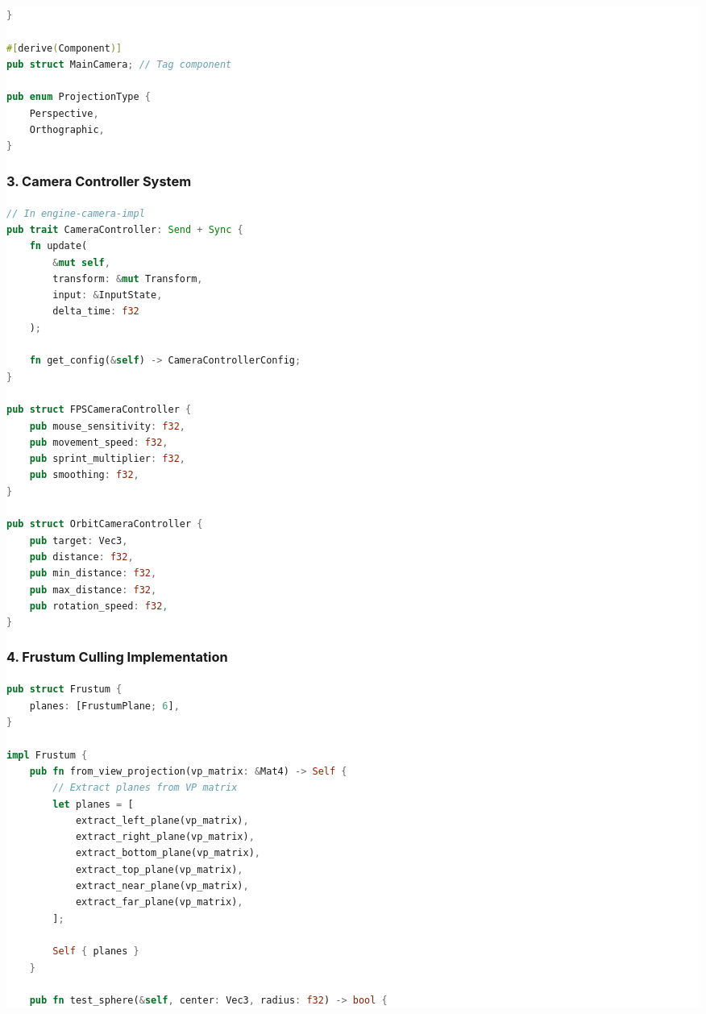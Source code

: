 ```rust
}

#[derive(Component)]
pub struct MainCamera; // Tag component

pub enum ProjectionType {
    Perspective,
    Orthographic,
}
```

### 3. Camera Controller System
```rust
// In engine-camera-impl
pub trait CameraController: Send + Sync {
    fn update(
        &mut self,
        transform: &mut Transform,
        input: &InputState,
        delta_time: f32
    );
    
    fn get_config(&self) -> CameraControllerConfig;
}

pub struct FPSCameraController {
    pub mouse_sensitivity: f32,
    pub movement_speed: f32,
    pub sprint_multiplier: f32,
    pub smoothing: f32,
}

pub struct OrbitCameraController {
    pub target: Vec3,
    pub distance: f32,
    pub min_distance: f32,
    pub max_distance: f32,
    pub rotation_speed: f32,
}
```

### 4. Frustum Culling Implementation
```rust
pub struct Frustum {
    planes: [FrustumPlane; 6],
}

impl Frustum {
    pub fn from_view_projection(vp_matrix: &Mat4) -> Self {
        // Extract planes from VP matrix
        let planes = [
            extract_left_plane(vp_matrix),
            extract_right_plane(vp_matrix),
            extract_bottom_plane(vp_matrix),
            extract_top_plane(vp_matrix),
            extract_near_plane(vp_matrix),
            extract_far_plane(vp_matrix),
        ];
        
        Self { planes }
    }
    
    pub fn test_sphere(&self, center: Vec3, radius: f32) -> bool {
```